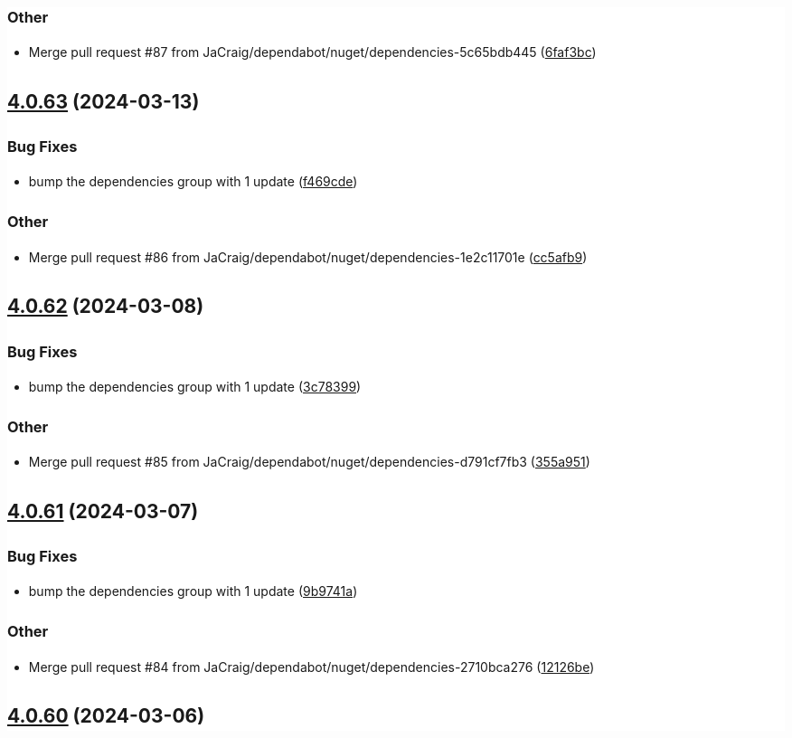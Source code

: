 ### Other

* Merge pull request #87 from JaCraig/dependabot/nuget/dependencies-5c65bdb445 ([6faf3bc](https://www.github.com/JaCraig/Valkyrie/commit/6faf3bcf4c04afc0e66b55a71a5f92a8f432be1e))

<a name="4.0.63"></a>
## [4.0.63](https://www.github.com/JaCraig/Valkyrie/releases/tag/v4.0.63) (2024-03-13)

### Bug Fixes

* bump the dependencies group with 1 update ([f469cde](https://www.github.com/JaCraig/Valkyrie/commit/f469cded46722ddf605d314e3ec0f6bb7ca57a79))

### Other

* Merge pull request #86 from JaCraig/dependabot/nuget/dependencies-1e2c11701e ([cc5afb9](https://www.github.com/JaCraig/Valkyrie/commit/cc5afb942eec09fd545dc0b9ffd49cf1681a583c))

<a name="4.0.62"></a>
## [4.0.62](https://www.github.com/JaCraig/Valkyrie/releases/tag/v4.0.62) (2024-03-08)

### Bug Fixes

* bump the dependencies group with 1 update ([3c78399](https://www.github.com/JaCraig/Valkyrie/commit/3c783995ab2547e9f4003264bb97c7b5afe3a773))

### Other

* Merge pull request #85 from JaCraig/dependabot/nuget/dependencies-d791cf7fb3 ([355a951](https://www.github.com/JaCraig/Valkyrie/commit/355a951fe9acec972b67217a3f9c6d833f362b31))

<a name="4.0.61"></a>
## [4.0.61](https://www.github.com/JaCraig/Valkyrie/releases/tag/v4.0.61) (2024-03-07)

### Bug Fixes

* bump the dependencies group with 1 update ([9b9741a](https://www.github.com/JaCraig/Valkyrie/commit/9b9741a6c7a84ddda757989f50996c3620d16c2f))

### Other

* Merge pull request #84 from JaCraig/dependabot/nuget/dependencies-2710bca276 ([12126be](https://www.github.com/JaCraig/Valkyrie/commit/12126bec211a6b1a05ec9e640e911073d94786e8))

<a name="4.0.60"></a>
## [4.0.60](https://www.github.com/JaCraig/Valkyrie/releases/tag/v4.0.60) (2024-03-06)
